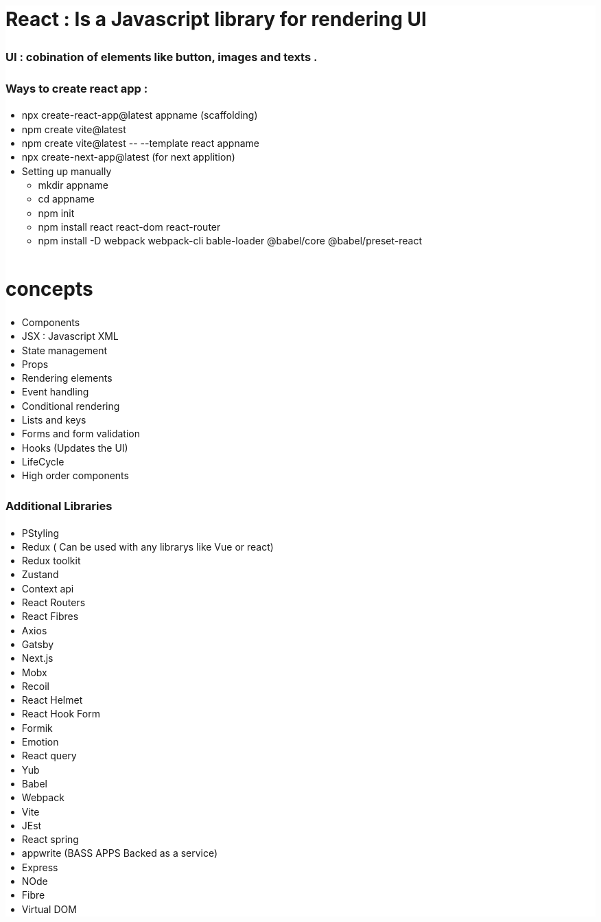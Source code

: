 # React : Is a Javascript library for rendering UI
### UI : cobination of elements like button, images and texts .

### Ways to create react app : 
* npx create-react-app@latest appname (scaffolding)
* npm create vite@latest
* npm create vite@latest -- --template react appname
* npx create-next-app@latest (for next applition)
* Setting up manually
    * mkdir appname
    * cd appname
    * npm init
    * npm install react react-dom react-router
    * npm install -D webpack webpack-cli bable-loader @babel/core @babel/preset-react


# concepts
* Components
* JSX : Javascript XML 
* State management
* Props
* Rendering elements
* Event handling
* Conditional rendering
* Lists and keys
* Forms and form validation
* Hooks (Updates the UI)
* LifeCycle 
* High order components 

### Additional Libraries 
* PStyling
* Redux ( Can be used with any librarys like Vue or react)
* Redux toolkit
* Zustand 
* Context api
* React Routers 
* React Fibres 
* Axios 
* Gatsby 
* Next.js
* Mobx
* Recoil 
* React Helmet 
* React Hook Form
* Formik
* Emotion 
* React query
* Yub
* Babel 
* Webpack 
* Vite
* JEst 
* React spring
* appwrite (BASS APPS Backed as a service)
* Express 
* NOde
* Fibre
* Virtual DOM 